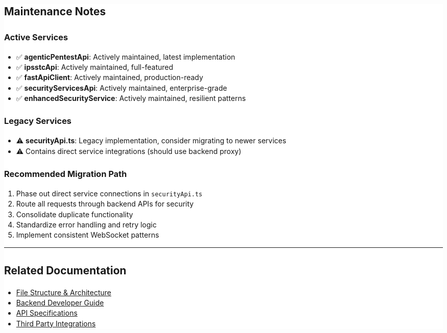 
## Maintenance Notes

### Active Services
- ✅ **agenticPentestApi**: Actively maintained, latest implementation
- ✅ **ipsstcApi**: Actively maintained, full-featured
- ✅ **fastApiClient**: Actively maintained, production-ready
- ✅ **securityServicesApi**: Actively maintained, enterprise-grade
- ✅ **enhancedSecurityService**: Actively maintained, resilient patterns

### Legacy Services
- ⚠️ **securityApi.ts**: Legacy implementation, consider migrating to newer services
- ⚠️ Contains direct service integrations (should use backend proxy)

### Recommended Migration Path
1. Phase out direct service connections in `securityApi.ts`
2. Route all requests through backend APIs for security
3. Consolidate duplicate functionality
4. Standardize error handling and retry logic
5. Implement consistent WebSocket patterns

---

## Related Documentation
- [File Structure & Architecture](./FILE_STRUCTURE_AND_ARCHITECTURE.md)
- [Backend Developer Guide](./BACKEND_DEVELOPER_GUIDE.md)
- [API Specifications](./API_SPECIFICATIONS.md)
- [Third Party Integrations](./THIRD_PARTY_INTEGRATIONS.md)
